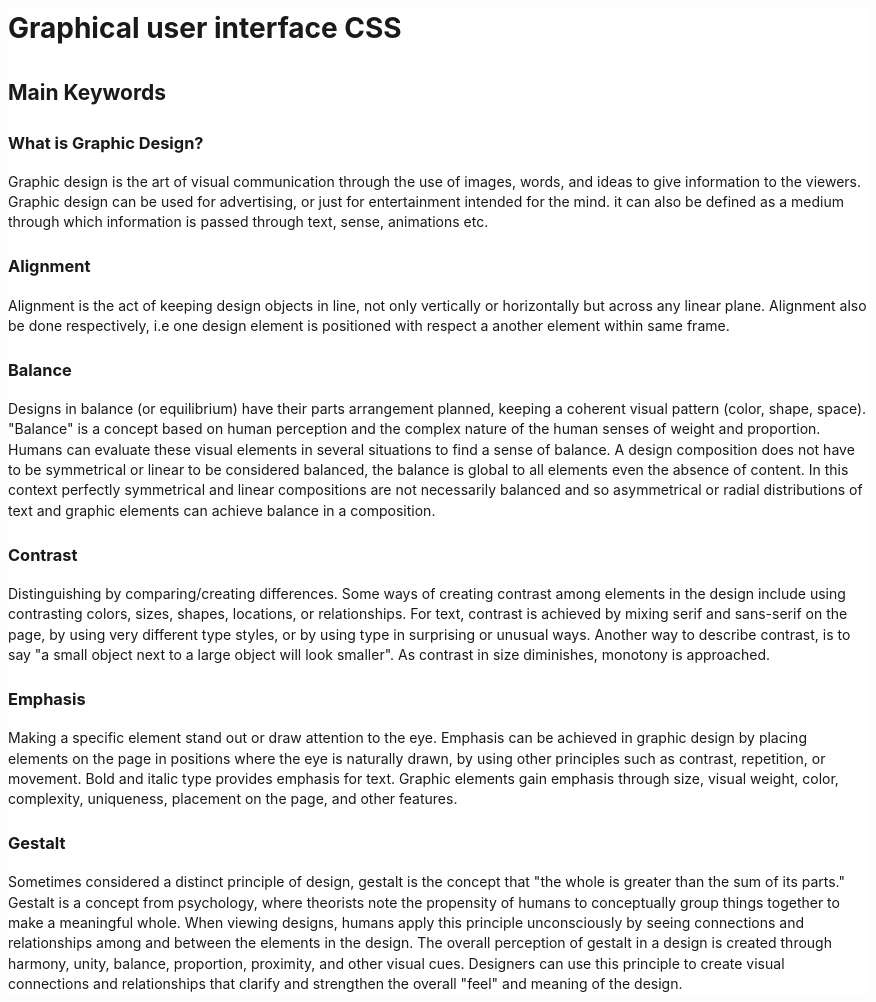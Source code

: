 Graphical user interface CSS
============

## Main Keywords

### What is Graphic Design?

Graphic design is the art of visual communication through the use of images, words, and ideas to give information to the viewers. Graphic design can be used for advertising, or just for entertainment intended for the mind. it can also be defined as a medium through which information is passed through text, sense, animations etc.

### Alignment

Alignment is the act of keeping design objects in line, not only vertically or horizontally but across any linear plane. Alignment also be done respectively, i.e one design element is positioned with respect a another element within same frame.

### Balance

Designs in balance (or equilibrium) have their parts arrangement planned, keeping a coherent visual pattern (color, shape, space). "Balance" is a concept based on human perception and the complex nature of the human senses of weight and proportion. Humans can evaluate these visual elements in several situations to find a sense of balance. A design composition does not have to be symmetrical or linear to be considered balanced, the balance is global to all elements even the absence of content. In this context perfectly symmetrical and linear compositions are not necessarily balanced and so asymmetrical or radial distributions of text and graphic elements can achieve balance in a composition.

### Contrast

Distinguishing by comparing/creating differences. Some ways of creating contrast among elements in the design include using contrasting colors, sizes, shapes, locations, or relationships. For text, contrast is achieved by mixing serif and sans-serif on the page, by using very different type styles, or by using type in surprising or unusual ways. Another way to describe contrast, is to say "a small object next to a large object will look smaller". As contrast in size diminishes, monotony is approached.

### Emphasis

Making a specific element stand out or draw attention to the eye. Emphasis can be achieved in graphic design by placing elements on the page in positions where the eye is naturally drawn, by using other principles such as contrast, repetition, or movement. Bold and italic type provides emphasis for text. Graphic elements gain emphasis through size, visual weight, color, complexity, uniqueness, placement on the page, and other features.

### Gestalt

Sometimes considered a distinct principle of design, gestalt is the concept that "the whole is greater than the sum of its parts." Gestalt is a concept from psychology, where theorists note the propensity of humans to conceptually group things together to make a meaningful whole. When viewing designs, humans apply this principle unconsciously by seeing connections and relationships among and between the elements in the design. The overall perception of gestalt in a design is created through harmony, unity, balance, proportion, proximity, and other visual cues. Designers can use this principle to create visual connections and relationships that clarify and strengthen the overall "feel" and meaning of the design.
